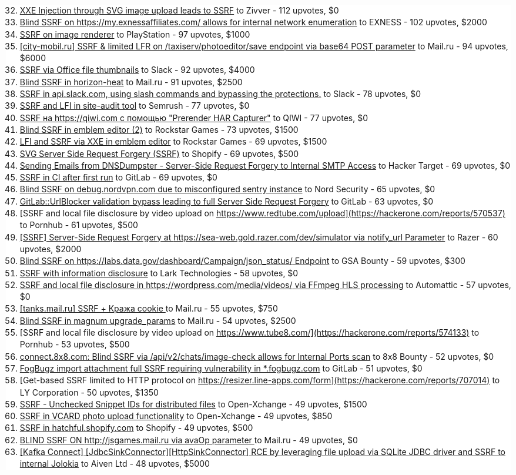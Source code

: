 32. [XXE Injection through SVG image upload leads to SSRF](https://hackerone.com/reports/897244) to Zivver - 112 upvotes, $0
33. [Blind SSRF on https://my.exnessaffiliates.com/ allows for internal network enumeration](https://hackerone.com/reports/1832494) to EXNESS - 102 upvotes, $2000
34. [SSRF on image renderer](https://hackerone.com/reports/811136) to PlayStation - 97 upvotes, $1000
35. [[city-mobil.ru] SSRF & limited LFR on /taxiserv/photoeditor/save endpoint via base64 POST parameter](https://hackerone.com/reports/853068) to Mail.ru - 94 upvotes, $6000
36. [SSRF via Office file thumbnails](https://hackerone.com/reports/671935) to Slack - 92 upvotes, $4000
37. [Blind SSRF in horizon-heat](https://hackerone.com/reports/893856) to Mail.ru - 91 upvotes, $2500
38. [SSRF in api.slack.com, using slash commands and bypassing the protections.](https://hackerone.com/reports/381129) to Slack - 78 upvotes, $0
39. [SSRF and LFI in site-audit tool](https://hackerone.com/reports/794099) to Semrush - 77 upvotes, $0
40. [SSRF на https://qiwi.com с помощью "Prerender HAR Capturer"](https://hackerone.com/reports/1153862) to QIWI - 77 upvotes, $0
41. [Blind SSRF in emblem editor (2)](https://hackerone.com/reports/265050) to Rockstar Games - 73 upvotes, $1500
42. [LFI and SSRF via XXE in emblem editor](https://hackerone.com/reports/347139) to Rockstar Games - 69 upvotes, $1500
43. [SVG Server Side Request Forgery (SSRF)](https://hackerone.com/reports/223203) to Shopify - 69 upvotes, $500
44. [Sending Emails from  DNSDumpster - Server-Side Request Forgery to Internal SMTP Access](https://hackerone.com/reports/392859) to Hacker Target - 69 upvotes, $0
45. [SSRF in CI after first run](https://hackerone.com/reports/369451) to GitLab - 69 upvotes, $0
46. [Blind SSRF on debug.nordvpn.com due to misconfigured sentry instance](https://hackerone.com/reports/756149) to Nord Security - 65 upvotes, $0
47. [GitLab::UrlBlocker validation bypass leading to full Server Side Request Forgery](https://hackerone.com/reports/541169) to GitLab - 63 upvotes, $0
48. [SSRF and local file disclosure by video upload on https://www.redtube.com/upload](https://hackerone.com/reports/570537) to Pornhub - 61 upvotes, $500
49. [[SSRF] Server-Side Request Forgery at https://sea-web.gold.razer.com/dev/simulator via notify_url Parameter](https://hackerone.com/reports/777664) to Razer - 60 upvotes, $2000
50. [Blind SSRF on https://labs.data.gov/dashboard/Campaign/json_status/ Endpoint](https://hackerone.com/reports/895696) to GSA Bounty - 59 upvotes, $300
51. [SSRF with information disclosure](https://hackerone.com/reports/810401) to Lark Technologies - 58 upvotes, $0
52. [SSRF and local file disclosure in https://wordpress.com/media/videos/ via FFmpeg HLS processing](https://hackerone.com/reports/237381) to Automattic - 57 upvotes, $0
53. [[tanks.mail.ru] SSRF + Кража cookie ](https://hackerone.com/reports/1166943) to Mail.ru - 55 upvotes, $750
54. [Blind SSRF in magnum upgrade_params](https://hackerone.com/reports/907819) to Mail.ru - 54 upvotes, $2500
55. [SSRF and local file disclosure by video upload on https://www.tube8.com/](https://hackerone.com/reports/574133) to Pornhub - 53 upvotes, $500
56. [connect.8x8.com: Blind SSRF via /api/v2/chats/image-check allows for Internal Ports scan](https://hackerone.com/reports/1875484) to 8x8 Bounty - 52 upvotes, $0
57. [FogBugz import attachment full SSRF requiring vulnerability in *.fogbugz.com](https://hackerone.com/reports/1092230) to GitLab - 51 upvotes, $0
58. [Get-based SSRF limited to HTTP protocol on https://resizer.line-apps.com/form](https://hackerone.com/reports/707014) to LY Corporation - 50 upvotes, $1350
59. [SSRF - Unchecked Snippet IDs for distributed files](https://hackerone.com/reports/997926) to Open-Xchange - 49 upvotes, $1500
60. [SSRF in VCARD photo upload functionality](https://hackerone.com/reports/296045) to Open-Xchange - 49 upvotes, $850
61. [SSRF in hatchful.shopify.com](https://hackerone.com/reports/409701) to Shopify - 49 upvotes, $500
62. [BLIND SSRF ON http://jsgames.mail.ru via avaOp parameter ](https://hackerone.com/reports/1043801) to Mail.ru - 49 upvotes, $0
63. [[Kafka Connect] [JdbcSinkConnector][HttpSinkConnector] RCE by leveraging file upload via SQLite JDBC driver and SSRF to internal Jolokia](https://hackerone.com/reports/1547877) to Aiven Ltd - 48 upvotes, $5000